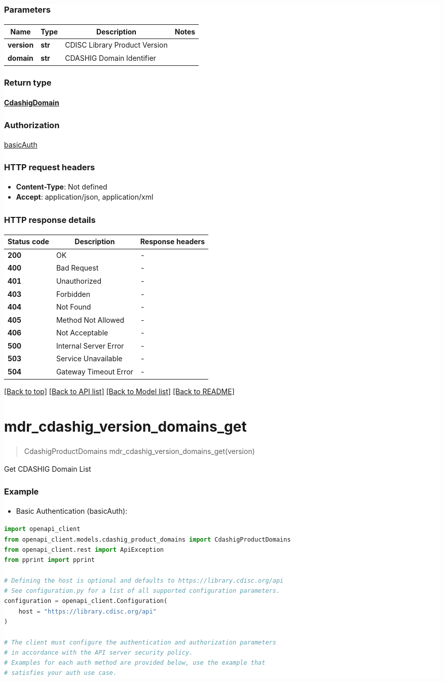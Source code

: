 

### Parameters


Name | Type | Description  | Notes
------------- | ------------- | ------------- | -------------
 **version** | **str**| CDISC Library Product Version | 
 **domain** | **str**| CDASHIG Domain Identifier | 

### Return type

[**CdashigDomain**](CdashigDomain.md)

### Authorization

[basicAuth](../README.md#basicAuth)

### HTTP request headers

 - **Content-Type**: Not defined
 - **Accept**: application/json, application/xml

### HTTP response details

| Status code | Description | Response headers |
|-------------|-------------|------------------|
**200** | OK |  -  |
**400** | Bad Request |  -  |
**401** | Unauthorized |  -  |
**403** | Forbidden |  -  |
**404** | Not Found |  -  |
**405** | Method Not Allowed |  -  |
**406** | Not Acceptable |  -  |
**500** | Internal Server Error |  -  |
**503** | Service Unavailable |  -  |
**504** | Gateway Timeout Error |  -  |

[[Back to top]](#) [[Back to API list]](../README.md#documentation-for-api-endpoints) [[Back to Model list]](../README.md#documentation-for-models) [[Back to README]](../README.md)

# **mdr_cdashig_version_domains_get**
> CdashigProductDomains mdr_cdashig_version_domains_get(version)

Get CDASHIG Domain List

### Example

* Basic Authentication (basicAuth):

```python
import openapi_client
from openapi_client.models.cdashig_product_domains import CdashigProductDomains
from openapi_client.rest import ApiException
from pprint import pprint

# Defining the host is optional and defaults to https://library.cdisc.org/api
# See configuration.py for a list of all supported configuration parameters.
configuration = openapi_client.Configuration(
    host = "https://library.cdisc.org/api"
)

# The client must configure the authentication and authorization parameters
# in accordance with the API server security policy.
# Examples for each auth method are provided below, use the example that
# satisfies your auth use case.
```
